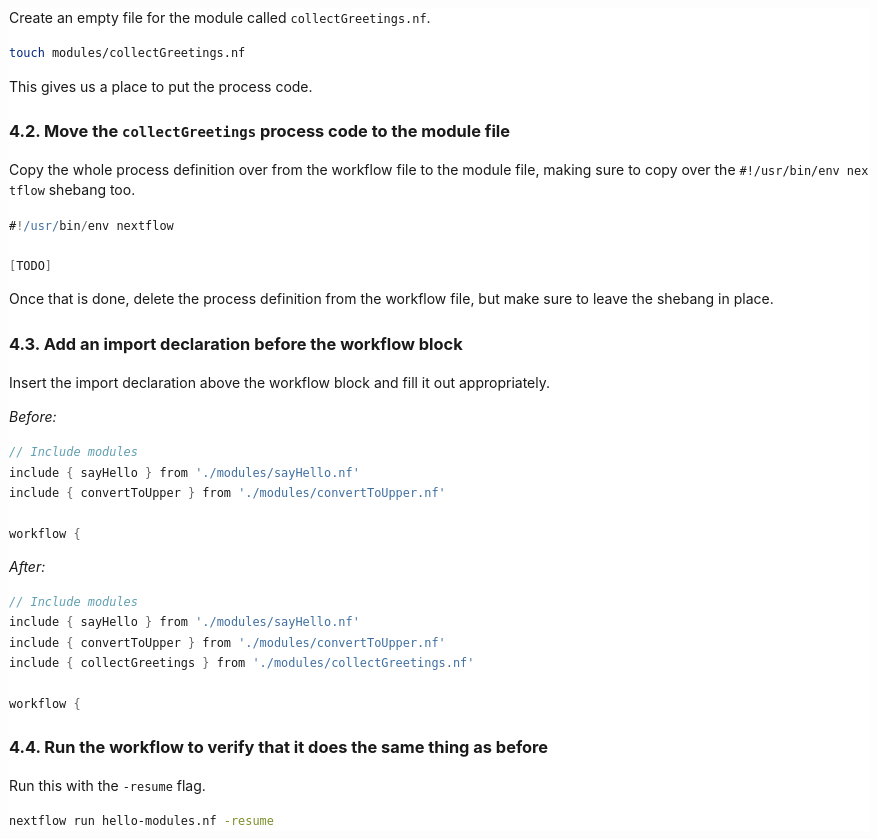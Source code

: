 Create an empty file for the module called `collectGreetings.nf`.

```bash
touch modules/collectGreetings.nf
```

This gives us a place to put the process code.

### 4.2. Move the `collectGreetings` process code to the module file

Copy the whole process definition over from the workflow file to the module file, making sure to copy over the `#!/usr/bin/env nextflow` shebang too.

```groovy title="modules/collectGreetings.nf" linenums="1"
#!/usr/bin/env nextflow

[TODO]
```

Once that is done, delete the process definition from the workflow file, but make sure to leave the shebang in place.

### 4.3. Add an import declaration before the workflow block

Insert the import declaration above the workflow block and fill it out appropriately.

_Before:_

```groovy title="hello-modules.nf" linenums="73"
// Include modules
include { sayHello } from './modules/sayHello.nf'
include { convertToUpper } from './modules/convertToUpper.nf'

workflow {
```

_After:_

```groovy title="hello-modules.nf" linenums="73"
// Include modules
include { sayHello } from './modules/sayHello.nf'
include { convertToUpper } from './modules/convertToUpper.nf'
include { collectGreetings } from './modules/collectGreetings.nf'

workflow {
```

### 4.4. Run the workflow to verify that it does the same thing as before

Run this with the `-resume` flag.

```bash
nextflow run hello-modules.nf -resume
```
